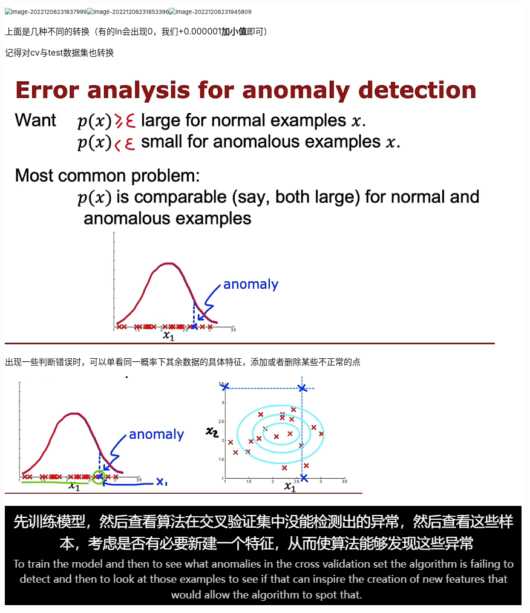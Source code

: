<img src="./assets/image-20221206231837999.png" alt="image-20221206231837999" style="zoom:67%;" /><img src="./assets/image-20221206231853396.png" alt="image-20221206231853396" style="zoom:67%;" /><img src="./assets/image-20221206231945809.png" alt="image-20221206231945809" style="zoom:67%;" />

上面是几种不同的转换（有的ln会出现0，我们+0.000001**加小值**即可）

记得对cv与test数据集也转换

![image-20221206232325331](./assets/image-20221206232325331.png)

出现一些判断错误时，可以单看同一概率下其余数据的具体特征，添加或者删除某些不正常的点

![image-20221206232634231](./assets/image-20221206232634231.png)

![image-20221206232650159](./assets/image-20221206232650159.png)
